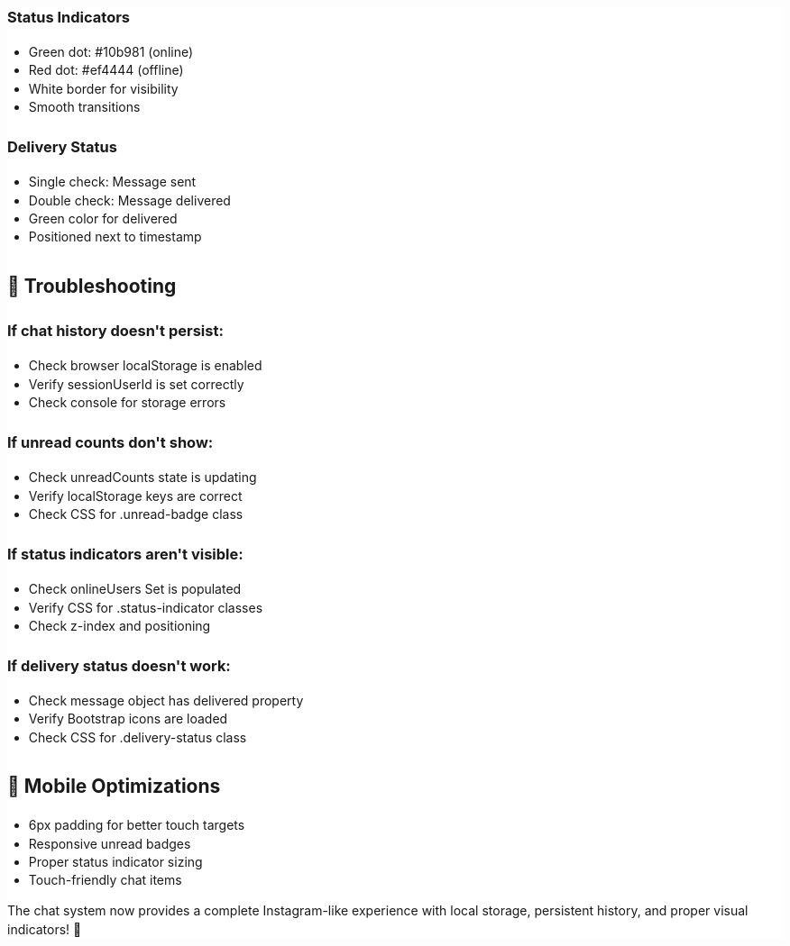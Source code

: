 ### **Status Indicators**
- Green dot: #10b981 (online)
- Red dot: #ef4444 (offline)
- White border for visibility
- Smooth transitions

### **Delivery Status**
- Single check: Message sent
- Double check: Message delivered
- Green color for delivered
- Positioned next to timestamp

## 🚨 **Troubleshooting**

### **If chat history doesn't persist:**
- Check browser localStorage is enabled
- Verify sessionUserId is set correctly
- Check console for storage errors

### **If unread counts don't show:**
- Check unreadCounts state is updating
- Verify localStorage keys are correct
- Check CSS for .unread-badge class

### **If status indicators aren't visible:**
- Check onlineUsers Set is populated
- Verify CSS for .status-indicator classes
- Check z-index and positioning

### **If delivery status doesn't work:**
- Check message object has delivered property
- Verify Bootstrap icons are loaded
- Check CSS for .delivery-status class

## 📱 **Mobile Optimizations**

- 6px padding for better touch targets
- Responsive unread badges
- Proper status indicator sizing
- Touch-friendly chat items

The chat system now provides a complete Instagram-like experience with local storage, persistent history, and proper visual indicators! 🎉
